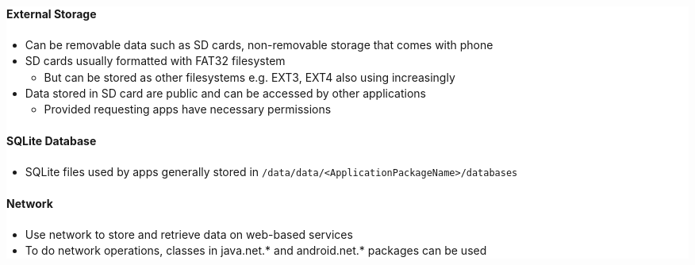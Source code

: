 #### External Storage
- Can be removable data such as SD cards, non-removable storage that comes with phone
- SD cards usually formatted with FAT32 filesystem
	- But can be stored as other filesystems e.g. EXT3, EXT4 also using increasingly
- Data stored in SD card are public and can be accessed by other applications 
	- Provided requesting apps have necessary permissions

#### SQLite Database
- SQLite files used by apps generally stored in `/data/data/<ApplicationPackageName>/databases`

#### Network
- Use network to store and retrieve data on web-based services
- To do network operations, classes in java.net.* and android.net.* packages can be used